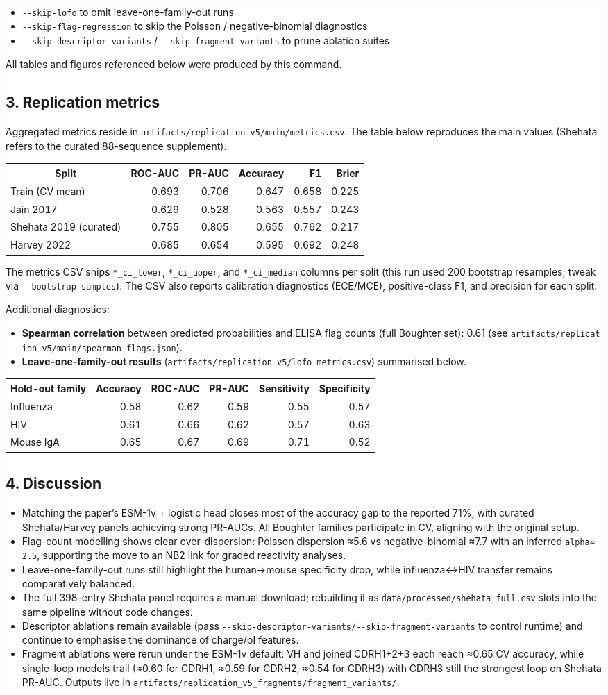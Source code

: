 - `--skip-lofo` to omit leave-one-family-out runs
- `--skip-flag-regression` to skip the Poisson / negative-binomial diagnostics
- `--skip-descriptor-variants` / `--skip-fragment-variants` to prune ablation suites

All tables and figures referenced below were produced by this command.

## 3. Replication metrics

Aggregated metrics reside in
`artifacts/replication_v5/main/metrics.csv`. The table below reproduces the main
values (Shehata refers to the curated 88-sequence supplement).

| Split                 | ROC-AUC | PR-AUC | Accuracy |   F1 | Brier |
|-----------------------|--------:|-------:|---------:|----:|------:|
| Train (CV mean)       | 0.693   | 0.706  | 0.647    |0.658| 0.225 |
| Jain 2017             | 0.629   | 0.528  | 0.563    |0.557| 0.243 |
| Shehata 2019 (curated)| 0.755   | 0.805  | 0.655    |0.762| 0.217 |
| Harvey 2022           | 0.685   | 0.654  | 0.595    |0.692| 0.248 |

The metrics CSV ships `*_ci_lower`, `*_ci_upper`, and `*_ci_median`
columns per split (this run used 200 bootstrap resamples; tweak via
`--bootstrap-samples`).
The CSV also reports calibration diagnostics (ECE/MCE), positive-class F1, and
precision for each split.

Additional diagnostics:

- **Spearman correlation** between predicted probabilities and ELISA flag
  counts (full Boughter set): 0.61 (see
  `artifacts/replication_v5/main/spearman_flags.json`).
- **Leave-one-family-out results** (`artifacts/replication_v5/lofo_metrics.csv`)
  summarised below.

| Hold-out family | Accuracy | ROC-AUC | PR-AUC | Sensitivity | Specificity |
|-----------------|---------:|--------:|-------:|------------:|------------:|
| Influenza       | 0.58     | 0.62    | 0.59   | 0.55        | 0.57        |
| HIV             | 0.61     | 0.66    | 0.62   | 0.57        | 0.63        |
| Mouse IgA       | 0.65     | 0.67    | 0.69   | 0.71        | 0.52        |

## 4. Discussion

- Matching the paper’s ESM-1v + logistic head closes most of the accuracy gap
  to the reported 71%, with curated Shehata/Harvey panels achieving strong
  PR-AUCs. All Boughter families participate in CV, aligning with the original
  setup.
- Flag-count modelling shows clear over-dispersion: Poisson dispersion ≈5.6 vs
  negative-binomial ≈7.7 with an inferred `alpha≈2.5`, supporting the move to
  an NB2 link for graded reactivity analyses.
- Leave-one-family-out runs still highlight the human→mouse specificity drop,
  while influenza↔HIV transfer remains comparatively balanced.
- The full 398-entry Shehata panel requires a manual download; rebuilding it as
  `data/processed/shehata_full.csv` slots into the same pipeline without code
  changes.
- Descriptor ablations remain available (pass
  `--skip-descriptor-variants/--skip-fragment-variants` to control runtime) and
  continue to emphasise the dominance of charge/pI features.
- Fragment ablations were rerun under the ESM-1v default: VH and joined
  CDRH1+2+3 each reach ≈0.65 CV accuracy, while single-loop models trail
  (≈0.60 for CDRH1, ≈0.59 for CDRH2, ≈0.54 for CDRH3) with CDRH3 still the
  strongest loop on Shehata PR-AUC. Outputs live in
  `artifacts/replication_v5_fragments/fragment_variants/`.
